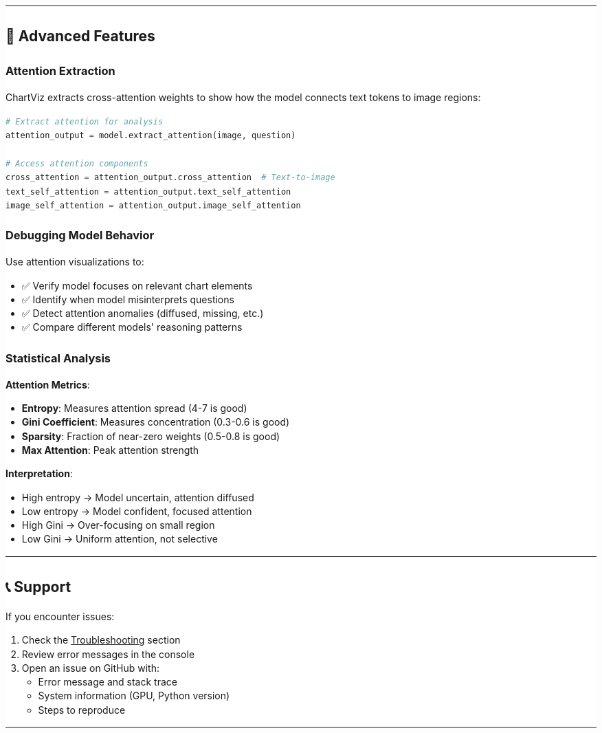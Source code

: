 ```
```

---

## 🔬 Advanced Features

### Attention Extraction

ChartViz extracts cross-attention weights to show how the model connects text tokens to image regions:

```python
# Extract attention for analysis
attention_output = model.extract_attention(image, question)

# Access attention components
cross_attention = attention_output.cross_attention  # Text-to-image
text_self_attention = attention_output.text_self_attention
image_self_attention = attention_output.image_self_attention
```

### Debugging Model Behavior

Use attention visualizations to:
- ✅ Verify model focuses on relevant chart elements
- ✅ Identify when model misinterprets questions
- ✅ Detect attention anomalies (diffused, missing, etc.)
- ✅ Compare different models' reasoning patterns

### Statistical Analysis

**Attention Metrics**:
- **Entropy**: Measures attention spread (4-7 is good)
- **Gini Coefficient**: Measures concentration (0.3-0.6 is good)
- **Sparsity**: Fraction of near-zero weights (0.5-0.8 is good)
- **Max Attention**: Peak attention strength

**Interpretation**:
- High entropy → Model uncertain, attention diffused
- Low entropy → Model confident, focused attention
- High Gini → Over-focusing on small region
- Low Gini → Uniform attention, not selective

---

## 📞 Support

If you encounter issues:
1. Check the [Troubleshooting](#-troubleshooting) section
2. Review error messages in the console
3. Open an issue on GitHub with:
   - Error message and stack trace
   - System information (GPU, Python version)
   - Steps to reproduce

---